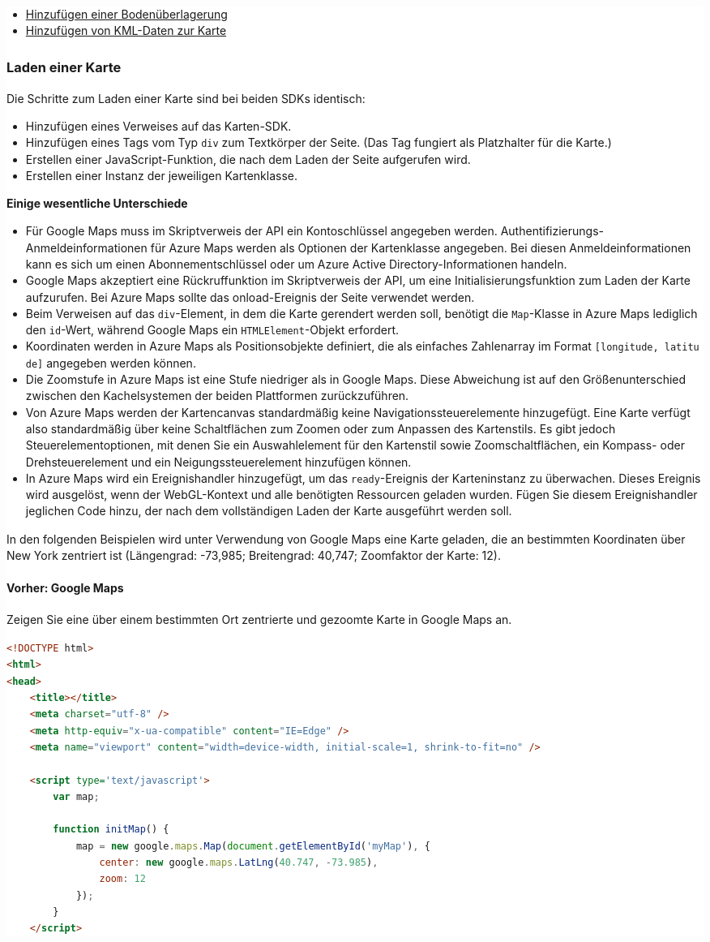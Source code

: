 * [Hinzufügen einer Bodenüberlagerung](#add-a-ground-overlay)
* [Hinzufügen von KML-Daten zur Karte](#add-kml-data-to-the-map)

### <a name="load-a-map"></a>Laden einer Karte

Die Schritte zum Laden einer Karte sind bei beiden SDKs identisch:

* Hinzufügen eines Verweises auf das Karten-SDK.
* Hinzufügen eines Tags vom Typ `div` zum Textkörper der Seite. (Das Tag fungiert als Platzhalter für die Karte.)
* Erstellen einer JavaScript-Funktion, die nach dem Laden der Seite aufgerufen wird.
* Erstellen einer Instanz der jeweiligen Kartenklasse.

**Einige wesentliche Unterschiede**

* Für Google Maps muss im Skriptverweis der API ein Kontoschlüssel angegeben werden. Authentifizierungs-Anmeldeinformationen für Azure Maps werden als Optionen der Kartenklasse angegeben. Bei diesen Anmeldeinformationen kann es sich um einen Abonnementschlüssel oder um Azure Active Directory-Informationen handeln.
* Google Maps akzeptiert eine Rückruffunktion im Skriptverweis der API, um eine Initialisierungsfunktion zum Laden der Karte aufzurufen. Bei Azure Maps sollte das onload-Ereignis der Seite verwendet werden.
* Beim Verweisen auf das `div`-Element, in dem die Karte gerendert werden soll, benötigt die `Map`-Klasse in Azure Maps lediglich den `id`-Wert, während Google Maps ein `HTMLElement`-Objekt erfordert.
* Koordinaten werden in Azure Maps als Positionsobjekte definiert, die als einfaches Zahlenarray im Format `[longitude, latitude]` angegeben werden können.
* Die Zoomstufe in Azure Maps ist eine Stufe niedriger als in Google Maps. Diese Abweichung ist auf den Größenunterschied zwischen den Kachelsystemen der beiden Plattformen zurückzuführen.
* Von Azure Maps werden der Kartencanvas standardmäßig keine Navigationssteuerelemente hinzugefügt. Eine Karte verfügt also standardmäßig über keine Schaltflächen zum Zoomen oder zum Anpassen des Kartenstils. Es gibt jedoch Steuerelementoptionen, mit denen Sie ein Auswahlelement für den Kartenstil sowie Zoomschaltflächen, ein Kompass- oder Drehsteuerelement und ein Neigungssteuerelement hinzufügen können.
* In Azure Maps wird ein Ereignishandler hinzugefügt, um das `ready`-Ereignis der Karteninstanz zu überwachen. Dieses Ereignis wird ausgelöst, wenn der WebGL-Kontext und alle benötigten Ressourcen geladen wurden. Fügen Sie diesem Ereignishandler jeglichen Code hinzu, der nach dem vollständigen Laden der Karte ausgeführt werden soll.

In den folgenden Beispielen wird unter Verwendung von Google Maps eine Karte geladen, die an bestimmten Koordinaten über New York zentriert ist (Längengrad: -73,985; Breitengrad: 40,747; Zoomfaktor der Karte: 12).

#### <a name="before-google-maps"></a>Vorher: Google Maps

Zeigen Sie eine über einem bestimmten Ort zentrierte und gezoomte Karte in Google Maps an.

```html
<!DOCTYPE html>
<html>
<head>
    <title></title>
    <meta charset="utf-8" />
    <meta http-equiv="x-ua-compatible" content="IE=Edge" />
    <meta name="viewport" content="width=device-width, initial-scale=1, shrink-to-fit=no" />

    <script type='text/javascript'>
        var map;

        function initMap() {
            map = new google.maps.Map(document.getElementById('myMap'), {
                center: new google.maps.LatLng(40.747, -73.985),
                zoom: 12
            });
        }
    </script>

```